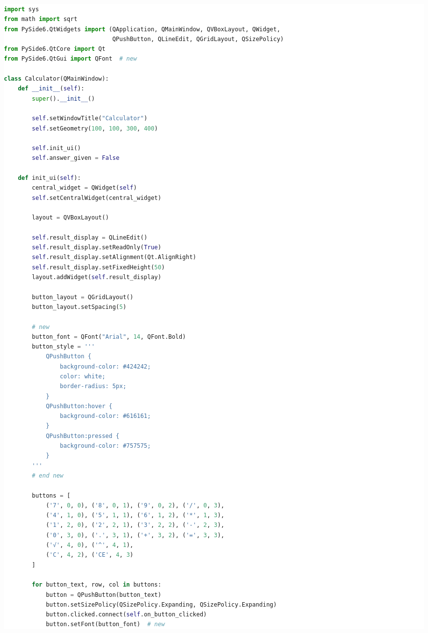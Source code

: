 ```python
import sys
from math import sqrt
from PySide6.QtWidgets import (QApplication, QMainWindow, QVBoxLayout, QWidget,
                               QPushButton, QLineEdit, QGridLayout, QSizePolicy)
from PySide6.QtCore import Qt
from PySide6.QtGui import QFont  # new

class Calculator(QMainWindow):
    def __init__(self):
        super().__init__()

        self.setWindowTitle("Calculator")
        self.setGeometry(100, 100, 300, 400)

        self.init_ui()
        self.answer_given = False

    def init_ui(self):
        central_widget = QWidget(self)
        self.setCentralWidget(central_widget)

        layout = QVBoxLayout()

        self.result_display = QLineEdit()
        self.result_display.setReadOnly(True)
        self.result_display.setAlignment(Qt.AlignRight)
        self.result_display.setFixedHeight(50)
        layout.addWidget(self.result_display)

        button_layout = QGridLayout()
        button_layout.setSpacing(5)

        # new
        button_font = QFont("Arial", 14, QFont.Bold)
        button_style = '''
            QPushButton {
                background-color: #424242;
                color: white;
                border-radius: 5px;
            }
            QPushButton:hover {
                background-color: #616161;
            }
            QPushButton:pressed {
                background-color: #757575;
            }
        '''
        # end new

        buttons = [
            ('7', 0, 0), ('8', 0, 1), ('9', 0, 2), ('/', 0, 3),
            ('4', 1, 0), ('5', 1, 1), ('6', 1, 2), ('*', 1, 3),
            ('1', 2, 0), ('2', 2, 1), ('3', 2, 2), ('-', 2, 3),
            ('0', 3, 0), ('.', 3, 1), ('+', 3, 2), ('=', 3, 3),
            ('√', 4, 0), ('^', 4, 1),
            ('C', 4, 2), ('CE', 4, 3)
        ]

        for button_text, row, col in buttons:
            button = QPushButton(button_text)
            button.setSizePolicy(QSizePolicy.Expanding, QSizePolicy.Expanding)
            button.clicked.connect(self.on_button_clicked)
            button.setFont(button_font)  # new
```